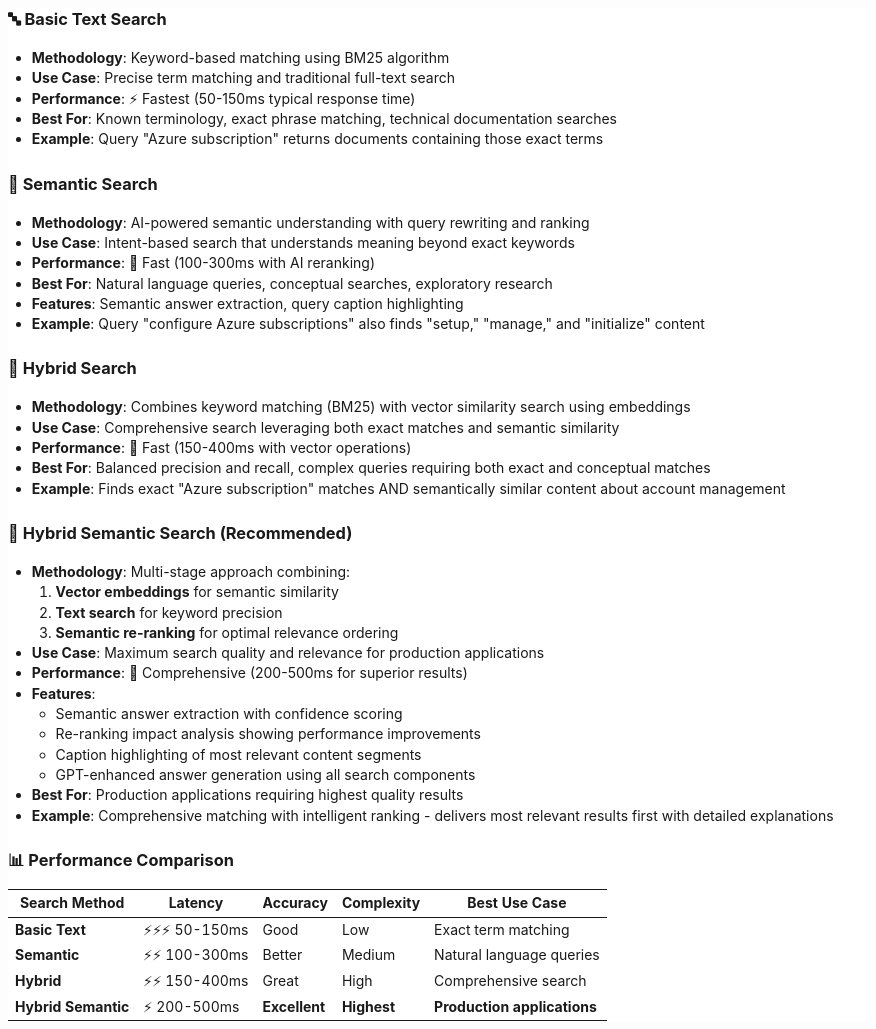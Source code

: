 ### 🔤 **Basic Text Search**
- **Methodology**: Keyword-based matching using BM25 algorithm
- **Use Case**: Precise term matching and traditional full-text search
- **Performance**: ⚡ Fastest (50-150ms typical response time)
- **Best For**: Known terminology, exact phrase matching, technical documentation searches
- **Example**: Query "Azure subscription" returns documents containing those exact terms

### 🧠 **Semantic Search** 
- **Methodology**: AI-powered semantic understanding with query rewriting and ranking
- **Use Case**: Intent-based search that understands meaning beyond exact keywords
- **Performance**: 🚀 Fast (100-300ms with AI reranking)
- **Best For**: Natural language queries, conceptual searches, exploratory research
- **Features**: Semantic answer extraction, query caption highlighting
- **Example**: Query "configure Azure subscriptions" also finds "setup," "manage," and "initialize" content

### 🎯 **Hybrid Search**
- **Methodology**: Combines keyword matching (BM25) with vector similarity search using embeddings
- **Use Case**: Comprehensive search leveraging both exact matches and semantic similarity
- **Performance**: 🚀 Fast (150-400ms with vector operations)  
- **Best For**: Balanced precision and recall, complex queries requiring both exact and conceptual matches
- **Example**: Finds exact "Azure subscription" matches AND semantically similar content about account management

### 🚀 **Hybrid Semantic Search** (Recommended)
- **Methodology**: Multi-stage approach combining:
  1. **Vector embeddings** for semantic similarity
  2. **Text search** for keyword precision  
  3. **Semantic re-ranking** for optimal relevance ordering
- **Use Case**: Maximum search quality and relevance for production applications
- **Performance**: 🌟 Comprehensive (200-500ms for superior results)
- **Features**: 
  - Semantic answer extraction with confidence scoring
  - Re-ranking impact analysis showing performance improvements
  - Caption highlighting of most relevant content segments
  - GPT-enhanced answer generation using all search components
- **Best For**: Production applications requiring highest quality results
- **Example**: Comprehensive matching with intelligent ranking - delivers most relevant results first with detailed explanations

### 📊 **Performance Comparison**

| Search Method | Latency | Accuracy | Complexity | Best Use Case |
|---------------|---------|----------|------------|---------------|
| **Basic Text** | ⚡⚡⚡ 50-150ms | Good | Low | Exact term matching |
| **Semantic** | ⚡⚡ 100-300ms | Better | Medium | Natural language queries |
| **Hybrid** | ⚡⚡ 150-400ms | Great | High | Comprehensive search |
| **Hybrid Semantic** | ⚡ 200-500ms | **Excellent** | **Highest** | **Production applications** |
